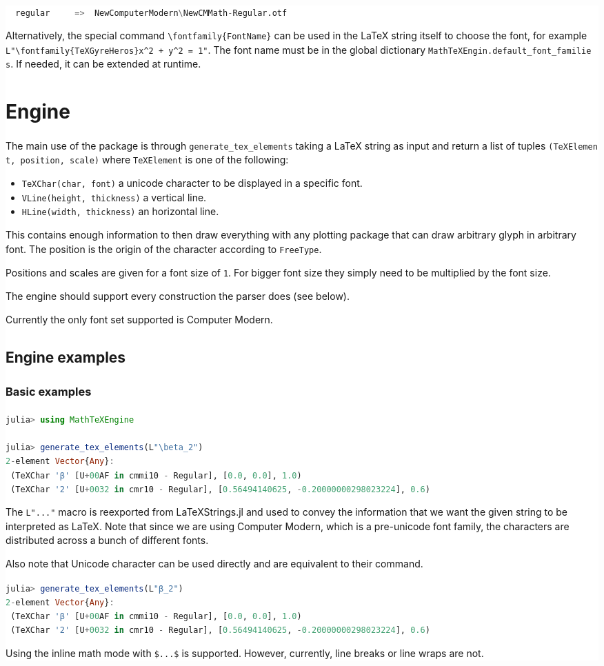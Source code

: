```julia
  regular     =>  NewComputerModern\NewCMMath-Regular.otf
```

Alternatively, the special command `\fontfamily{FontName}` can be used in the LaTeX string itself
to choose the font, for example `L"\fontfamily{TeXGyreHeros}x^2 + y^2 = 1"`.
The font name must be in the global dictionary `MathTeXEngin.default_font_families`.
If needed, it can be extended at runtime.

# Engine

The main use of the package is through `generate_tex_elements` taking a LaTeX string as input and return a list of tuples `(TeXElement, position, scale)` where `TeXElement` is one of the following:

- `TeXChar(char, font)` a unicode character to be displayed in a specific font.
- `VLine(height, thickness)` a vertical line.
- `HLine(width, thickness)` an horizontal line.

This contains enough information to then draw everything with any plotting package that can draw arbitrary glyph in arbitrary font. The position is the origin of the character according to `FreeType`.

Positions and scales are given for a font size of `1`. For bigger font size they simply need to be multiplied by the font size.

The engine should support every construction the parser does (see below).

Currently the only font set supported is Computer Modern.

## Engine examples

### Basic examples

```julia
julia> using MathTeXEngine

julia> generate_tex_elements(L"\beta_2")
2-element Vector{Any}:
 (TeXChar 'β' [U+00AF in cmmi10 - Regular], [0.0, 0.0], 1.0)
 (TeXChar '2' [U+0032 in cmr10 - Regular], [0.56494140625, -0.20000000298023224], 0.6)
```

The `L"..."` macro is reexported from LaTeXStrings.jl and used to convey the information that we want the given string to be interpreted as LaTeX. Note that since we are using Computer Modern, which is a pre-unicode font family, the characters are distributed across a bunch of different fonts.

Also note that Unicode character can be used directly and are equivalent to their command.

```julia
julia> generate_tex_elements(L"β_2")
2-element Vector{Any}:
 (TeXChar 'β' [U+00AF in cmmi10 - Regular], [0.0, 0.0], 1.0)
 (TeXChar '2' [U+0032 in cmr10 - Regular], [0.56494140625, -0.20000000298023224], 0.6)
```

Using the inline math mode with `$...$` is supported. However, currently, line breaks or line wraps are not.
